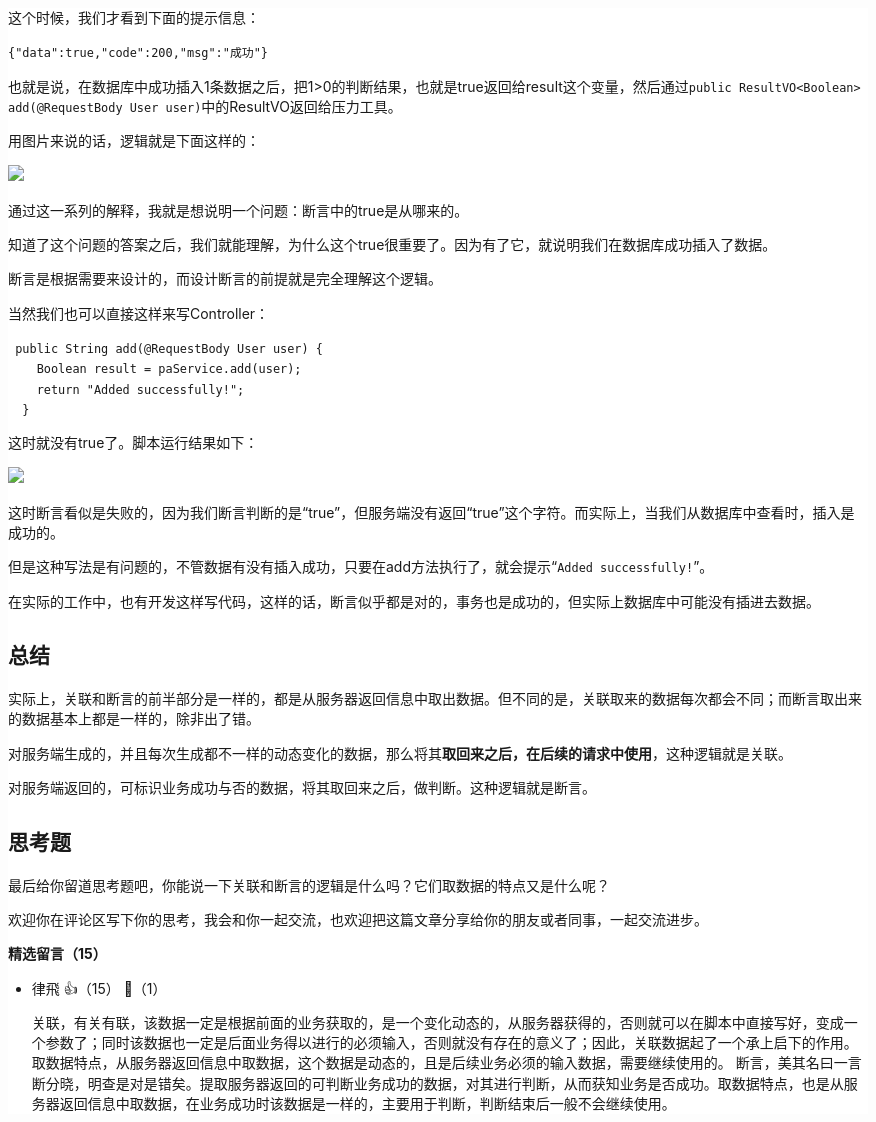 这个时候，我们才看到下面的提示信息：

```
{"data":true,"code":200,"msg":"成功"}
```

也就是说，在数据库中成功插入1条数据之后，把1&gt;0的判断结果，也就是true返回给result这个变量，然后通过`public ResultVO<Boolean> add(@RequestBody User user)`中的ResultVO返回给压力工具。

用图片来说的话，逻辑就是下面这样的：

![](https://static001.geekbang.org/resource/image/92/c2/92ccc16a1403668248a88a99672b79c2.png?wh=819%2A367)

通过这一系列的解释，我就是想说明一个问题：断言中的true是从哪来的。

知道了这个问题的答案之后，我们就能理解，为什么这个true很重要了。因为有了它，就说明我们在数据库成功插入了数据。

断言是根据需要来设计的，而设计断言的前提就是完全理解这个逻辑。

当然我们也可以直接这样来写Controller：

```
 public String add(@RequestBody User user) {
    Boolean result = paService.add(user);
    return "Added successfully!";
  }
```

这时就没有true了。脚本运行结果如下：

![](https://static001.geekbang.org/resource/image/c5/5a/c5d4e081f01e0fb67058338c076d785a.png?wh=530%2A141)

这时断言看似是失败的，因为我们断言判断的是“true”，但服务端没有返回“true”这个字符。而实际上，当我们从数据库中查看时，插入是成功的。

但是这种写法是有问题的，不管数据有没有插入成功，只要在add方法执行了，就会提示“`Added successfully!`”。

在实际的工作中，也有开发这样写代码，这样的话，断言似乎都是对的，事务也是成功的，但实际上数据库中可能没有插进去数据。

## 总结

实际上，关联和断言的前半部分是一样的，都是从服务器返回信息中取出数据。但不同的是，关联取来的数据每次都会不同；而断言取出来的数据基本上都是一样的，除非出了错。

对服务端生成的，并且每次生成都不一样的动态变化的数据，那么将其**取回来之后，在后续的请求中使用**，这种逻辑就是关联。

对服务端返回的，可标识业务成功与否的数据，将其取回来之后，做判断。这种逻辑就是断言。

## 思考题

最后给你留道思考题吧，你能说一下关联和断言的逻辑是什么吗？它们取数据的特点又是什么呢？

欢迎你在评论区写下你的思考，我会和你一起交流，也欢迎把这篇文章分享给你的朋友或者同事，一起交流进步。
<div><strong>精选留言（15）</strong></div><ul>
<li><span>律飛</span> 👍（15） 💬（1）<p>关联，有关有联，该数据一定是根据前面的业务获取的，是一个变化动态的，从服务器获得的，否则就可以在脚本中直接写好，变成一个参数了；同时该数据也一定是后面业务得以进行的必须输入，否则就没有存在的意义了；因此，关联数据起了一个承上启下的作用。取数据特点，从服务器返回信息中取数据，这个数据是动态的，且是后续业务必须的输入数据，需要继续使用的。
断言，美其名曰一言断分晓，明查是对是错矣。提取服务器返回的可判断业务成功的数据，对其进行判断，从而获知业务是否成功。取数据特点，也是从服务器返回信息中取数据，在业务成功时该数据是一样的，主要用于判断，判断结束后一般不会继续使用。
